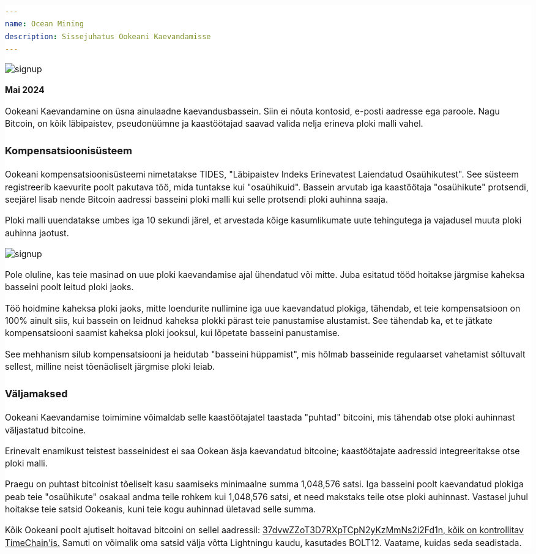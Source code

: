 ```yaml
---
name: Ocean Mining
description: Sissejuhatus Ookeani Kaevandamisse
---
```


![signup](assets/cover.webp)

**Mai 2024**

Ookeani Kaevandamine on üsna ainulaadne kaevandusbassein. Siin ei nõuta kontosid, e-posti aadresse ega paroole. Nagu Bitcoin, on kõik läbipaistev, pseudonüümne ja kaastöötajad saavad valida nelja erineva ploki malli vahel.

### Kompensatsioonisüsteem

Ookeani kompensatsioonisüsteemi nimetatakse TIDES, "Läbipaistev Indeks Erinevatest Laiendatud Osaühikutest". See süsteem registreerib kaevurite poolt pakutava töö, mida tuntakse kui "osaühikuid". Bassein arvutab iga kaastöötaja "osaühikute" protsendi, seejärel lisab nende Bitcoin aadressi basseini ploki malli kui selle protsendi ploki auhinna saaja.

Ploki malli uuendatakse umbes iga 10 sekundi järel, et arvestada kõige kasumlikumate uute tehingutega ja vajadusel muuta ploki auhinna jaotust.

![signup](assets/rem.webp)

Pole oluline, kas teie masinad on uue ploki kaevandamise ajal ühendatud või mitte. Juba esitatud tööd hoitakse järgmise kaheksa basseini poolt leitud ploki jaoks.

Töö hoidmine kaheksa ploki jaoks, mitte loendurite nullimine iga uue kaevandatud plokiga, tähendab, et teie kompensatsioon on 100% ainult siis, kui bassein on leidnud kaheksa plokki pärast teie panustamise alustamist. See tähendab ka, et te jätkate kompensatsiooni saamist kaheksa ploki jooksul, kui lõpetate basseini panustamise.

See mehhanism silub kompensatsiooni ja heidutab "basseini hüppamist", mis hõlmab basseinide regulaarset vahetamist sõltuvalt sellest, milline neist tõenäoliselt järgmise ploki leiab.

### Väljamaksed

Ookeani Kaevandamise toimimine võimaldab selle kaastöötajatel taastada "puhtad" bitcoini, mis tähendab otse ploki auhinnast väljastatud bitcoine.

Erinevalt enamikust teistest basseinidest ei saa Ookean äsja kaevandatud bitcoine; kaastöötajate aadressid integreeritakse otse ploki malli.

Praegu on puhtast bitcoinist tõeliselt kasu saamiseks minimaalne summa 1,048,576 satsi. Iga basseini poolt kaevandatud plokiga peab teie "osaühikute" osakaal andma teile rohkem kui 1,048,576 satsi, et need makstaks teile otse ploki auhinnast.
Vastasel juhul hoitakse teie satsid Ookeanis, kuni teie kogu auhinnad ületavad selle summa.

Kõik Ookeani poolt ajutiselt hoitavad bitcoini on sellel aadressil: [37dvwZZoT3D7RXpTCpN2yKzMmNs2i2Fd1n, kõik on kontrollitav TimeChain'is.](https://mempool.space/address/37dvwZZoT3D7RXpTCpN2yKzMmNs2i2Fd1n)
Samuti on võimalik oma satsid välja võtta Lightningu kaudu, kasutades BOLT12. Vaatame, kuidas seda seadistada.
